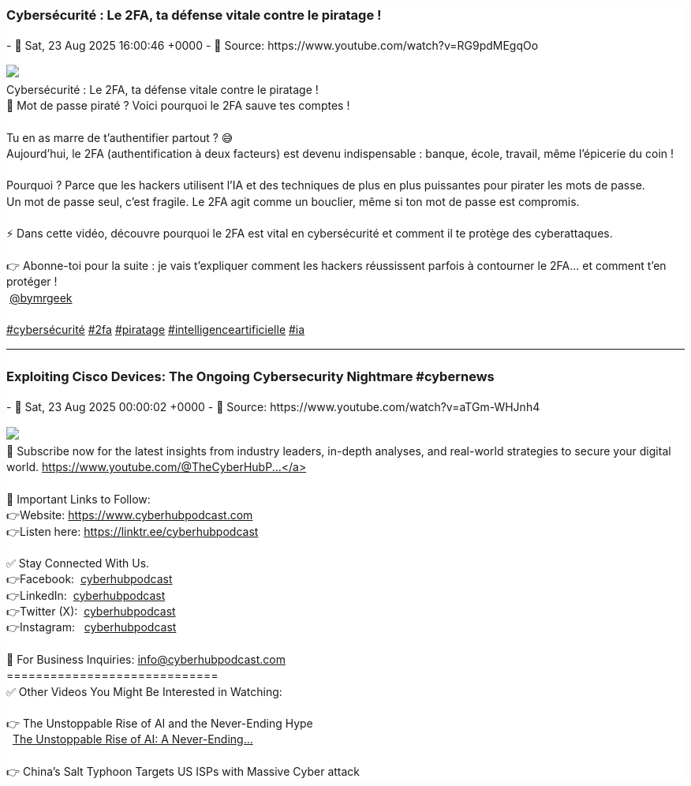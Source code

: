 
<h3 class="class_h3">Cybersécurité : Le 2FA, ta défense vitale contre le piratage !</h3>
- 📅 Sat, 23 Aug 2025 16:00:46 +0000
- 🔗 Source: https://www.youtube.com/watch?v=RG9pdMEgqOo

<a href="https://www.youtube.com/watch?v=RG9pdMEgqOo"><img src="https://img.youtube.com/vi/RG9pdMEgqOo/0.jpg" /></a><br />Cybersécurité : Le 2FA, ta défense vitale contre le piratage !<br />
📱 Mot de passe piraté ? Voici pourquoi le 2FA sauve tes comptes !<br />
<br />
Tu en as marre de t’authentifier partout ? 😅<br />
Aujourd’hui, le 2FA (authentification à deux facteurs) est devenu indispensable : banque, école, travail, même l’épicerie du coin !<br />
<br />
Pourquoi ? Parce que les hackers utilisent l’IA et des techniques de plus en plus puissantes pour pirater les mots de passe.<br />
Un mot de passe seul, c’est fragile. Le 2FA agit comme un bouclier, même si ton mot de passe est compromis.<br />
<br />
⚡ Dans cette vidéo, découvre pourquoi le 2FA est vital en cybersécurité et comment il te protège des cyberattaques.<br />
<br />
👉 Abonne-toi pour la suite : je vais t’expliquer comment les hackers réussissent parfois à contourner le 2FA... et comment t’en protéger !<br />
 <a href="https://www.youtube.com/channel/UC_3Y9ZwU2x1-J3lY6WxOZxg" target="_blank">@bymrgeek</a><br />
<br />
<a href="https://www.youtube.com/hashtag/cybers%C3%A9curit%C3%A9" target="_blank">#cybersécurité</a> <a href="https://www.youtube.com/hashtag/2fa" target="_blank">#2fa</a> <a href="https://www.youtube.com/hashtag/piratage" target="_blank">#piratage</a> <a href="https://www.youtube.com/hashtag/intelligenceartificielle" target="_blank">#intelligenceartificielle</a> <a href="https://www.youtube.com/hashtag/ia" target="_blank">#ia</a>

---

<h3 class="class_h3">Exploiting Cisco Devices: The Ongoing Cybersecurity Nightmare #cybernews</h3>
- 📅 Sat, 23 Aug 2025 00:00:02 +0000
- 🔗 Source: https://www.youtube.com/watch?v=aTGm-WHJnh4

<a href="https://www.youtube.com/watch?v=aTGm-WHJnh4"><img src="https://img.youtube.com/vi/aTGm-WHJnh4/0.jpg" /></a><br />🔔 Subscribe now for the latest insights from industry leaders, in-depth analyses, and real-world strategies to secure your digital world. <a href="https://www.youtube.com/@TheCyberHubPodcast/?sub_confirmation=1" target="_blank">https://www.youtube.com/@TheCyberHubP...</a>  <br />
<br />
🚨 Important Links to Follow: <br />
👉Website: <a href="https://www.cyberhubpodcast.com/" target="_blank">https://www.cyberhubpodcast.com</a> <br />
👉Listen here: <a href="https://linktr.ee/cyberhubpodcast" target="_blank">https://linktr.ee/cyberhubpodcast</a>   <br />
<br />
✅ Stay Connected With Us.<br />
👉Facebook:  <a href="https://www.facebook.com/CyberHubpodcast/" target="_blank">cyberhubpodcast</a><br />
👉LinkedIn:  <a href="https://www.linkedin.com/company/cyberhubpodcast/" target="_blank">cyberhubpodcast</a><br />
👉Twitter (X):  <a href="https://twitter.com/cyberhubpodcast" target="_blank">cyberhubpodcast</a><br />
👉Instagram:   <a href="https://www.instagram.com/cyberhubpodcast" target="_blank">cyberhubpodcast</a><br />
<br />
🤝 For Business Inquiries:  info@cyberhubpodcast.com<br />
=============================<br />
✅ Other Videos You Might Be Interested in Watching: <br />
<br />
👉 The Unstoppable Rise of AI and the Never-Ending Hype   <br />
  <a href="https://www.youtube.com/shorts/DNPrsK8GNgM" target="_blank">The Unstoppable Rise of AI: A Never-Ending...</a><br />
<br />
👉 China’s Salt Typhoon Targets US ISPs with Massive Cyber attack   <br />